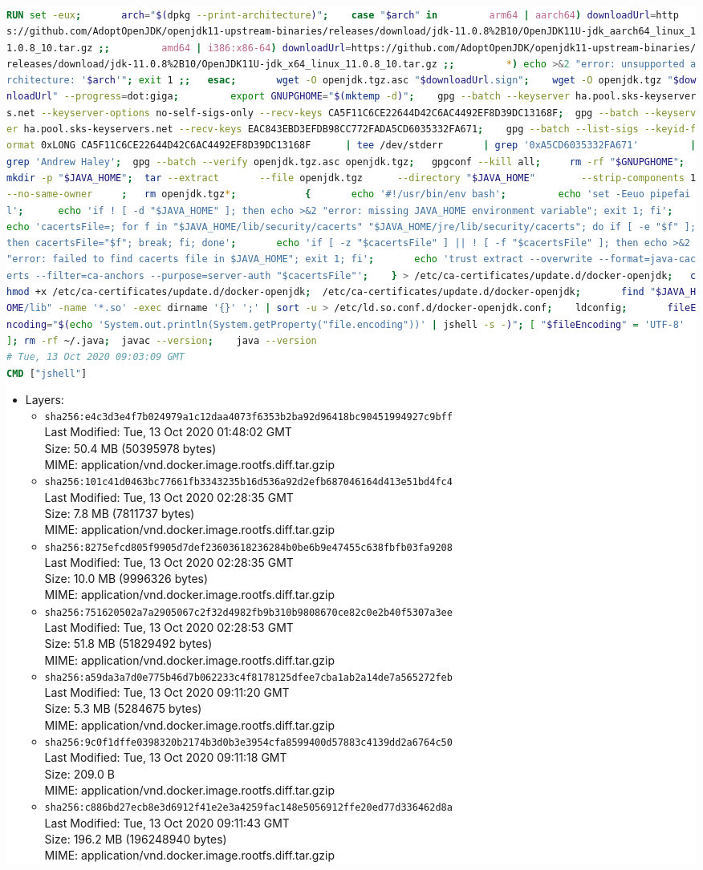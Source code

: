 ```dockerfile
RUN set -eux; 		arch="$(dpkg --print-architecture)"; 	case "$arch" in 		arm64 | aarch64) downloadUrl=https://github.com/AdoptOpenJDK/openjdk11-upstream-binaries/releases/download/jdk-11.0.8%2B10/OpenJDK11U-jdk_aarch64_linux_11.0.8_10.tar.gz ;; 		amd64 | i386:x86-64) downloadUrl=https://github.com/AdoptOpenJDK/openjdk11-upstream-binaries/releases/download/jdk-11.0.8%2B10/OpenJDK11U-jdk_x64_linux_11.0.8_10.tar.gz ;; 		*) echo >&2 "error: unsupported architecture: '$arch'"; exit 1 ;; 	esac; 		wget -O openjdk.tgz.asc "$downloadUrl.sign"; 	wget -O openjdk.tgz "$downloadUrl" --progress=dot:giga; 		export GNUPGHOME="$(mktemp -d)"; 	gpg --batch --keyserver ha.pool.sks-keyservers.net --keyserver-options no-self-sigs-only --recv-keys CA5F11C6CE22644D42C6AC4492EF8D39DC13168F; 	gpg --batch --keyserver ha.pool.sks-keyservers.net --recv-keys EAC843EBD3EFDB98CC772FADA5CD6035332FA671; 	gpg --batch --list-sigs --keyid-format 0xLONG CA5F11C6CE22644D42C6AC4492EF8D39DC13168F 		| tee /dev/stderr 		| grep '0xA5CD6035332FA671' 		| grep 'Andrew Haley'; 	gpg --batch --verify openjdk.tgz.asc openjdk.tgz; 	gpgconf --kill all; 	rm -rf "$GNUPGHOME"; 		mkdir -p "$JAVA_HOME"; 	tar --extract 		--file openjdk.tgz 		--directory "$JAVA_HOME" 		--strip-components 1 		--no-same-owner 	; 	rm openjdk.tgz*; 			{ 		echo '#!/usr/bin/env bash'; 		echo 'set -Eeuo pipefail'; 		echo 'if ! [ -d "$JAVA_HOME" ]; then echo >&2 "error: missing JAVA_HOME environment variable"; exit 1; fi'; 		echo 'cacertsFile=; for f in "$JAVA_HOME/lib/security/cacerts" "$JAVA_HOME/jre/lib/security/cacerts"; do if [ -e "$f" ]; then cacertsFile="$f"; break; fi; done'; 		echo 'if [ -z "$cacertsFile" ] || ! [ -f "$cacertsFile" ]; then echo >&2 "error: failed to find cacerts file in $JAVA_HOME"; exit 1; fi'; 		echo 'trust extract --overwrite --format=java-cacerts --filter=ca-anchors --purpose=server-auth "$cacertsFile"'; 	} > /etc/ca-certificates/update.d/docker-openjdk; 	chmod +x /etc/ca-certificates/update.d/docker-openjdk; 	/etc/ca-certificates/update.d/docker-openjdk; 		find "$JAVA_HOME/lib" -name '*.so' -exec dirname '{}' ';' | sort -u > /etc/ld.so.conf.d/docker-openjdk.conf; 	ldconfig; 		fileEncoding="$(echo 'System.out.println(System.getProperty("file.encoding"))' | jshell -s -)"; [ "$fileEncoding" = 'UTF-8' ]; rm -rf ~/.java; 	javac --version; 	java --version
# Tue, 13 Oct 2020 09:03:09 GMT
CMD ["jshell"]
```

-	Layers:
	-	`sha256:e4c3d3e4f7b024979a1c12daa4073f6353b2ba92d96418bc90451994927c9bff`  
		Last Modified: Tue, 13 Oct 2020 01:48:02 GMT  
		Size: 50.4 MB (50395978 bytes)  
		MIME: application/vnd.docker.image.rootfs.diff.tar.gzip
	-	`sha256:101c41d0463bc77661fb3343235b16d536a92d2efb687046164d413e51bd4fc4`  
		Last Modified: Tue, 13 Oct 2020 02:28:35 GMT  
		Size: 7.8 MB (7811737 bytes)  
		MIME: application/vnd.docker.image.rootfs.diff.tar.gzip
	-	`sha256:8275efcd805f9905d7def23603618236284b0be6b9e47455c638fbfb03fa9208`  
		Last Modified: Tue, 13 Oct 2020 02:28:35 GMT  
		Size: 10.0 MB (9996326 bytes)  
		MIME: application/vnd.docker.image.rootfs.diff.tar.gzip
	-	`sha256:751620502a7a2905067c2f32d4982fb9b310b9808670ce82c0e2b40f5307a3ee`  
		Last Modified: Tue, 13 Oct 2020 02:28:53 GMT  
		Size: 51.8 MB (51829492 bytes)  
		MIME: application/vnd.docker.image.rootfs.diff.tar.gzip
	-	`sha256:a59da3a7d0e775b46d7b062233c4f8178125dfee7cba1ab2a14de7a565272feb`  
		Last Modified: Tue, 13 Oct 2020 09:11:20 GMT  
		Size: 5.3 MB (5284675 bytes)  
		MIME: application/vnd.docker.image.rootfs.diff.tar.gzip
	-	`sha256:9c0f1dffe0398320b2174b3d0b3e3954cfa8599400d57883c4139dd2a6764c50`  
		Last Modified: Tue, 13 Oct 2020 09:11:18 GMT  
		Size: 209.0 B  
		MIME: application/vnd.docker.image.rootfs.diff.tar.gzip
	-	`sha256:c886bd27ecb8e3d6912f41e2e3a4259fac148e5056912ffe20ed77d336462d8a`  
		Last Modified: Tue, 13 Oct 2020 09:11:43 GMT  
		Size: 196.2 MB (196248940 bytes)  
		MIME: application/vnd.docker.image.rootfs.diff.tar.gzip
